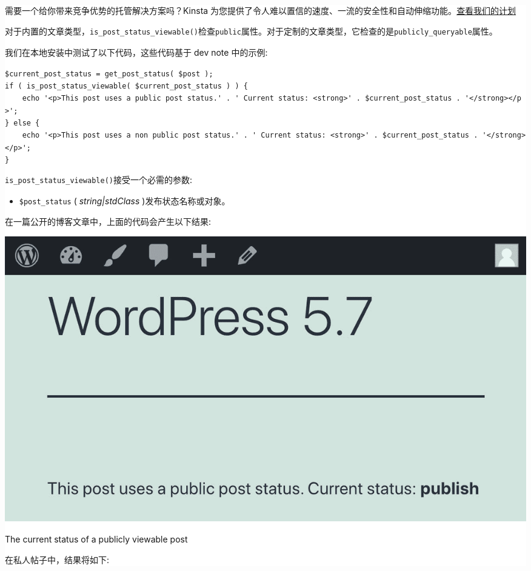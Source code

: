 需要一个给你带来竞争优势的托管解决方案吗？Kinsta 为您提供了令人难以置信的速度、一流的安全性和自动伸缩功能。[查看我们的计划](https://kinsta.com/plans/?in-article-cta)

对于内置的文章类型，`is_post_status_viewable()`检查`public`属性。对于定制的文章类型，它检查的是`publicly_queryable`属性。

我们在本地安装中测试了以下代码，这些代码基于 dev note 中的示例:

```
$current_post_status = get_post_status( $post );
if ( is_post_status_viewable( $current_post_status ) ) {
	echo '<p>This post uses a public post status.' . ' Current status: <strong>' . $current_post_status . '</strong></p>';
} else {
	echo '<p>This post uses a non public post status.' . ' Current status: <strong>' . $current_post_status . '</strong></p>';
}
```

`is_post_status_viewable()`接受一个必需的参数:

*   `$post_status` ( *string|stdClass* )发布状态名称或对象。

在一篇公开的博客文章中，上面的代码会产生以下结果:

![current status publish](img/b551f41672aee94e756cdacd25cf7d61.png)

The current status of a publicly viewable post



在私人帖子中，结果将如下:

